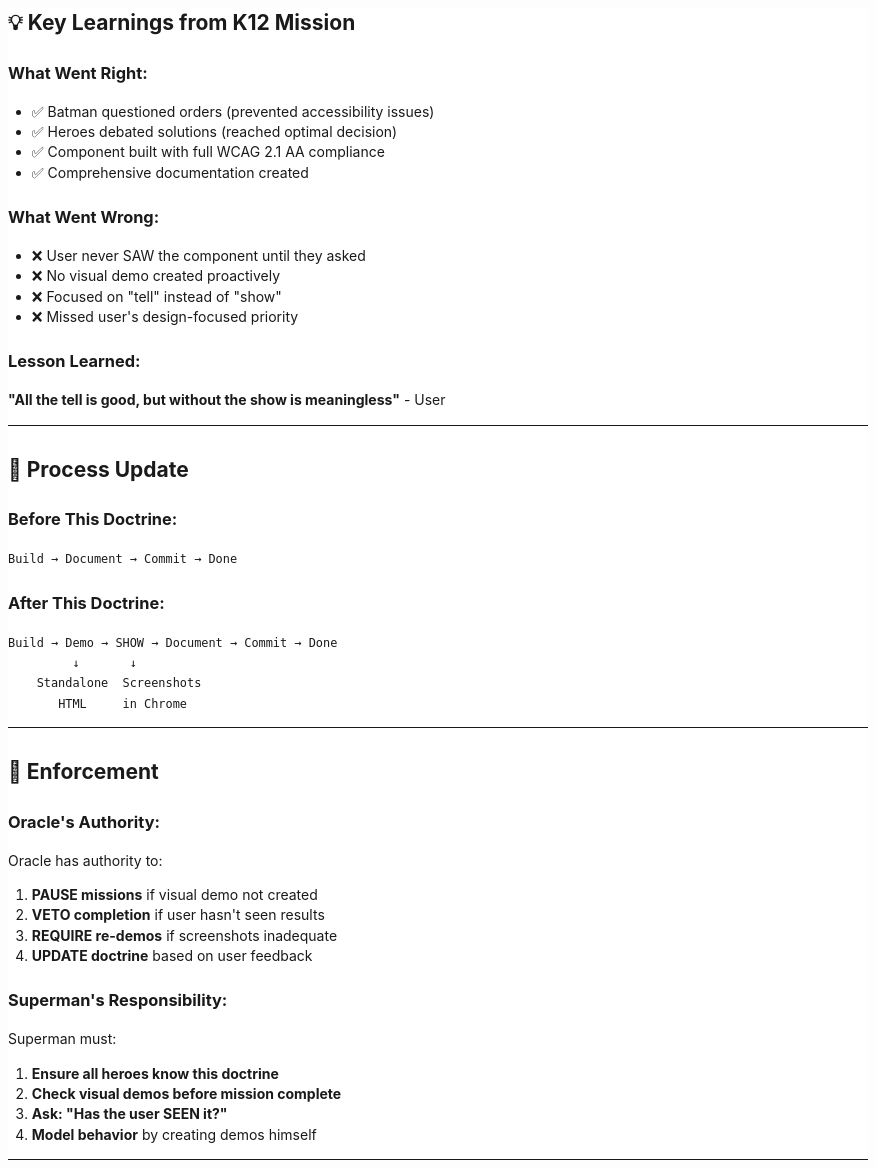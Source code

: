 
## 💡 Key Learnings from K12 Mission

### What Went Right:
- ✅ Batman questioned orders (prevented accessibility issues)
- ✅ Heroes debated solutions (reached optimal decision)
- ✅ Component built with full WCAG 2.1 AA compliance
- ✅ Comprehensive documentation created

### What Went Wrong:
- ❌ User never SAW the component until they asked
- ❌ No visual demo created proactively
- ❌ Focused on "tell" instead of "show"
- ❌ Missed user's design-focused priority

### Lesson Learned:
**"All the tell is good, but without the show is meaningless"** - User

---

## 🔄 Process Update

### Before This Doctrine:
```
Build → Document → Commit → Done
```

### After This Doctrine:
```
Build → Demo → SHOW → Document → Commit → Done
         ↓       ↓
    Standalone  Screenshots
       HTML     in Chrome
```

---

## 🎯 Enforcement

### Oracle's Authority:

Oracle has authority to:
1. **PAUSE missions** if visual demo not created
2. **VETO completion** if user hasn't seen results
3. **REQUIRE re-demos** if screenshots inadequate
4. **UPDATE doctrine** based on user feedback

### Superman's Responsibility:

Superman must:
1. **Ensure all heroes know this doctrine**
2. **Check visual demos before mission complete**
3. **Ask: "Has the user SEEN it?"**
4. **Model behavior** by creating demos himself

---